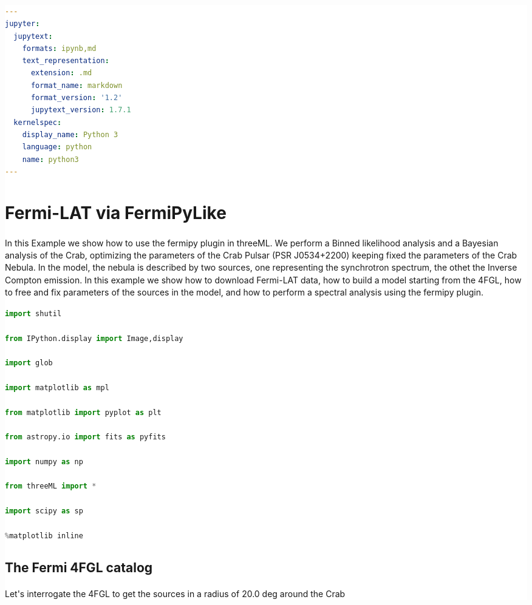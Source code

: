```yaml
---
jupyter:
  jupytext:
    formats: ipynb,md
    text_representation:
      extension: .md
      format_name: markdown
      format_version: '1.2'
      jupytext_version: 1.7.1
  kernelspec:
    display_name: Python 3
    language: python
    name: python3
---
```


# Fermi-LAT via FermiPyLike


In this Example we show how to use the fermipy plugin in threeML. We perform a Binned likelihood analysis and a Bayesian analysis of the Crab, optimizing the parameters of the Crab Pulsar (PSR J0534+2200) keeping fixed the parameters of the Crab Nebula. In the model, the nebula is described by two sources, one representing the synchrotron spectrum, the othet the Inverse Compton emission.
In this example we show how to download Fermi-LAT data, how to build a model starting from the 4FGL, how to free and fix parameters of the sources in the model, and how to perform a spectral analysis using the fermipy plugin.



```python
import shutil

from IPython.display import Image,display

import glob

import matplotlib as mpl

from matplotlib import pyplot as plt

from astropy.io import fits as pyfits

import numpy as np

from threeML import *

import scipy as sp

%matplotlib inline
```

## The Fermi 4FGL catalog
Let's interrogate the 4FGL to get the sources in a radius of 20.0 deg around the Crab
